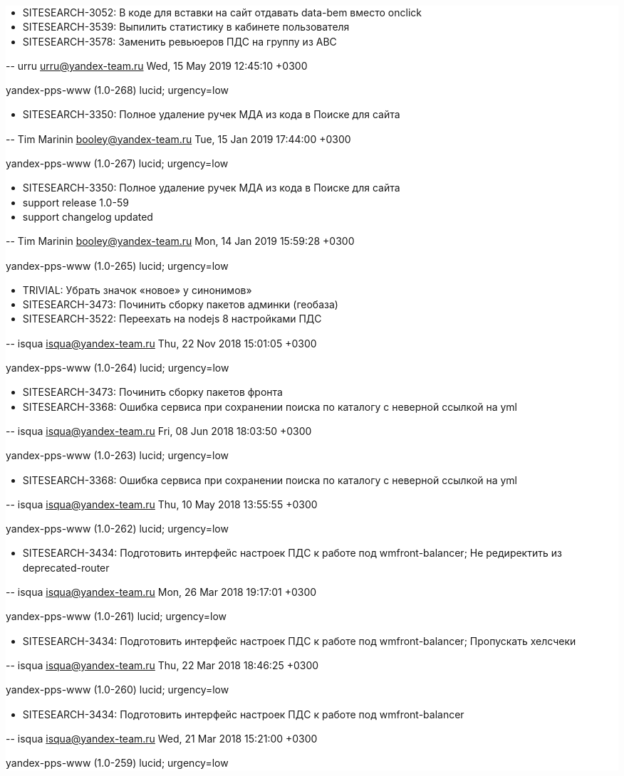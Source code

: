   * SITESEARCH-3052: В коде для вставки на сайт отдавать data-bem вместо onclick
  * SITESEARCH-3539: Выпилить статистику в кабинете пользователя
  * SITESEARCH-3578: Заменить ревьюеров ПДС на группу из ABC

 -- urru <urru@yandex-team.ru>  Wed, 15 May 2019 12:45:10 +0300

yandex-pps-www (1.0-268) lucid; urgency=low

  * SITESEARCH-3350: Полное удаление ручек МДА из кода в Поиске для сайта

 -- Tim Marinin <booley@yandex-team.ru>  Tue, 15 Jan 2019 17:44:00 +0300

yandex-pps-www (1.0-267) lucid; urgency=low

  * SITESEARCH-3350: Полное удаление ручек МДА из кода в Поиске для сайта
  * support release 1.0-59
  * support changelog updated

 -- Tim Marinin <booley@yandex-team.ru>  Mon, 14 Jan 2019 15:59:28 +0300

yandex-pps-www (1.0-265) lucid; urgency=low

  * TRIVIAL: Убрать значок «новое» у синонимов»
  * SITESEARCH-3473: Починить сборку пакетов админки (геобаза)
  * SITESEARCH-3522: Переехать на nodejs 8 настройками ПДС

 -- isqua <isqua@yandex-team.ru>  Thu, 22 Nov 2018 15:01:05 +0300

yandex-pps-www (1.0-264) lucid; urgency=low

  * SITESEARCH-3473: Починить сборку пакетов фронта
  * SITESEARCH-3368: Ошибка сервиса при сохранении поиска по каталогу с неверной ссылкой на yml

 -- isqua <isqua@yandex-team.ru>  Fri, 08 Jun 2018 18:03:50 +0300

yandex-pps-www (1.0-263) lucid; urgency=low

  * SITESEARCH-3368: Ошибка сервиса при сохранении поиска по каталогу с неверной ссылкой на yml

 -- isqua <isqua@yandex-team.ru>  Thu, 10 May 2018 13:55:55 +0300

yandex-pps-www (1.0-262) lucid; urgency=low

  * SITESEARCH-3434: Подготовить интерфейс настроек ПДС к работе под wmfront-balancer; Не редиректить из deprecated-router

 -- isqua <isqua@yandex-team.ru>  Mon, 26 Mar 2018 19:17:01 +0300

yandex-pps-www (1.0-261) lucid; urgency=low

  * SITESEARCH-3434: Подготовить интерфейс настроек ПДС к работе под wmfront-balancer; Пропускать хелсчеки

 -- isqua <isqua@yandex-team.ru>  Thu, 22 Mar 2018 18:46:25 +0300

yandex-pps-www (1.0-260) lucid; urgency=low

  * SITESEARCH-3434: Подготовить интерфейс настроек ПДС к работе под wmfront-balancer

 -- isqua <isqua@yandex-team.ru>  Wed, 21 Mar 2018 15:21:00 +0300

yandex-pps-www (1.0-259) lucid; urgency=low
